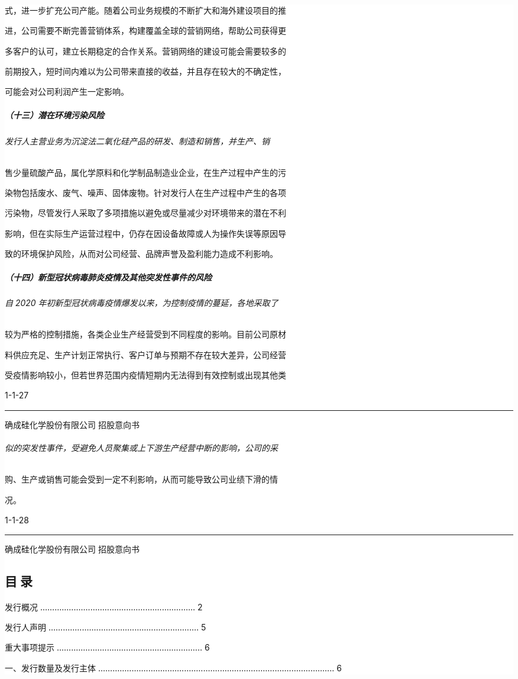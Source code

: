  式，进一步扩充公司产能。随着公司业务规模的不断扩大和海外建设项目的推

 进，公司需要不断完善营销体系，构建覆盖全球的营销网络，帮助公司获得更

 多客户的认可，建立长期稳定的合作关系。营销网络的建设可能会需要较多的

 前期投入，短时间内难以为公司带来直接的收益，并且存在较大的不确定性，

 可能会对公司利润产生一定影响。

##### （十三）潜在环境污染风险

###### 发行人主营业务为沉淀法二氧化硅产品的研发、制造和销售，并生产、销

 售少量硫酸产品，属化学原料和化学制品制造业企业，在生产过程中产生的污

 染物包括废水、废气、噪声、固体废物。针对发行人在生产过程中产生的各项

 污染物，尽管发行人采取了多项措施以避免或尽量减少对环境带来的潜在不利

 影响，但在实际生产运营过程中，仍存在因设备故障或人为操作失误等原因导

 致的环境保护风险，从而对公司经营、品牌声誉及盈利能力造成不利影响。

##### （十四）新型冠状病毒肺炎疫情及其他突发性事件的风险

###### 自 2020 年初新型冠状病毒疫情爆发以来，为控制疫情的蔓延，各地采取了

 较为严格的控制措施，各类企业生产经营受到不同程度的影响。目前公司原材

 料供应充足、生产计划正常执行、客户订单与预期不存在较大差异，公司经营

 受疫情影响较小，但若世界范围内疫情短期内无法得到有效控制或出现其他类

1-1-27


-----

确成硅化学股份有限公司 招股意向书

###### 似的突发性事件，受避免人员聚集或上下游生产经营中断的影响，公司的采

 购、生产或销售可能会受到一定不利影响，从而可能导致公司业绩下滑的情

 况。

1-1-28


-----

确成硅化学股份有限公司 招股意向书

## 目 录

发行概况 ................................................................. 2

发行人声明 ............................................................... 5

重大事项提示 ............................................................. 6

一、发行数量及发行主体 ................................................................................................... 6
